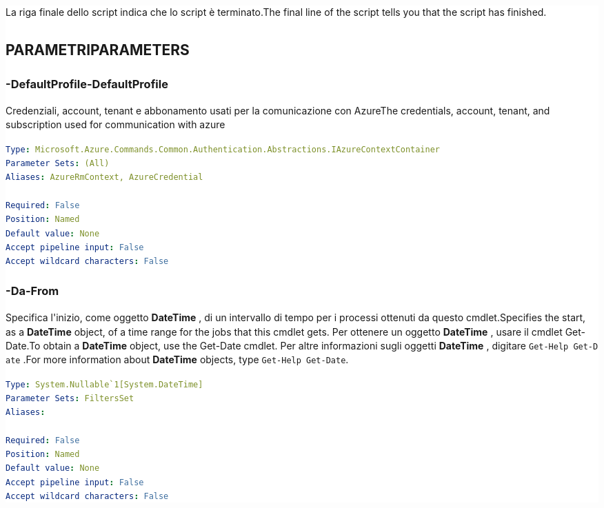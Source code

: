 <span data-ttu-id="ecc3a-130">La riga finale dello script indica che lo script è terminato.</span><span class="sxs-lookup"><span data-stu-id="ecc3a-130">The final line of the script tells you that the script has finished.</span></span>

## <span data-ttu-id="ecc3a-131">PARAMETRI</span><span class="sxs-lookup"><span data-stu-id="ecc3a-131">PARAMETERS</span></span>

### <span data-ttu-id="ecc3a-132">-DefaultProfile</span><span class="sxs-lookup"><span data-stu-id="ecc3a-132">-DefaultProfile</span></span>
<span data-ttu-id="ecc3a-133">Credenziali, account, tenant e abbonamento usati per la comunicazione con Azure</span><span class="sxs-lookup"><span data-stu-id="ecc3a-133">The credentials, account, tenant, and subscription used for communication with azure</span></span>

```yaml
Type: Microsoft.Azure.Commands.Common.Authentication.Abstractions.IAzureContextContainer
Parameter Sets: (All)
Aliases: AzureRmContext, AzureCredential

Required: False
Position: Named
Default value: None
Accept pipeline input: False
Accept wildcard characters: False
```

### <span data-ttu-id="ecc3a-134">-Da</span><span class="sxs-lookup"><span data-stu-id="ecc3a-134">-From</span></span>
<span data-ttu-id="ecc3a-135">Specifica l'inizio, come oggetto **DateTime** , di un intervallo di tempo per i processi ottenuti da questo cmdlet.</span><span class="sxs-lookup"><span data-stu-id="ecc3a-135">Specifies the start, as a **DateTime** object, of a time range for the jobs that this cmdlet gets.</span></span>
<span data-ttu-id="ecc3a-136">Per ottenere un oggetto **DateTime** , usare il cmdlet Get-Date.</span><span class="sxs-lookup"><span data-stu-id="ecc3a-136">To obtain a **DateTime** object, use the Get-Date cmdlet.</span></span>
<span data-ttu-id="ecc3a-137">Per altre informazioni sugli oggetti **DateTime** , digitare `Get-Help Get-Date` .</span><span class="sxs-lookup"><span data-stu-id="ecc3a-137">For more information about **DateTime** objects, type `Get-Help Get-Date`.</span></span>

```yaml
Type: System.Nullable`1[System.DateTime]
Parameter Sets: FiltersSet
Aliases:

Required: False
Position: Named
Default value: None
Accept pipeline input: False
Accept wildcard characters: False
```
